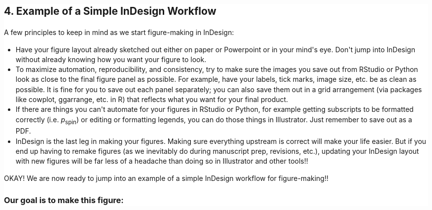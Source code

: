 ## 4. Example of a Simple InDesign Workflow  
A few principles to keep in mind as we start figure-making in InDesign:
* Have your figure layout already sketched out either on paper or Powerpoint or in your mind's eye. Don't jump into InDesign without already knowing how you want your figure to look. 
* To maximize automation, reproducibility, and consistency, try to make sure the images you save out from RStudio or Python look as close to the final figure panel as possible. For example, have your labels, tick marks, image size, etc. be as clean as possible. It is fine for you to save out each panel separately; you can also save them out in a grid arrangement (via packages like cowplot, ggarrange, etc. in R) that reflects what you want for your final product. 
* If there are things you can't automate for your figures in RStudio or Python, for example getting subscripts to be formatted correctly (i.e. *p*<sub>spin</sub>) or editing or formatting legends, you can do those things in Illustrator. Just remember to save out as a PDF.
* InDesign is the last leg in making your figures. Making sure everything upstream is correct will make your life easier. But if you end up having to remake figures (as we inevitably do during manuscript prep, revisions, etc.), updating your InDesign layout with new figures will be far less of a headache than doing so in Illustrator and other tools!!


OKAY! We are now ready to jump into an example of a simple InDesign workflow for figure-making!!

### Our goal is to make this figure: 
<p align="center" width="100%">